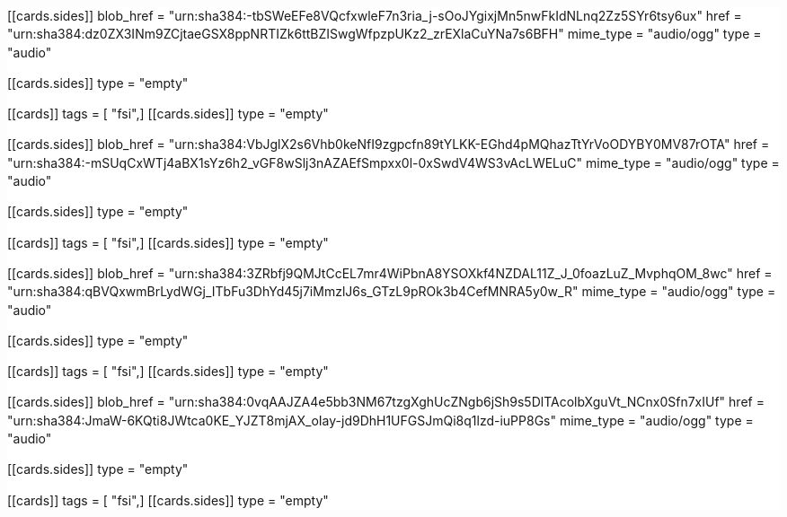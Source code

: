 [[cards.sides]]
blob_href = "urn:sha384:-tbSWeEFe8VQcfxwleF7n3ria_j-sOoJYgixjMn5nwFkIdNLnq2Zz5SYr6tsy6ux"
href = "urn:sha384:dz0ZX3INm9ZCjtaeGSX8ppNRTIZk6ttBZISwgWfpzpUKz2_zrEXlaCuYNa7s6BFH"
mime_type = "audio/ogg"
type = "audio"

[[cards.sides]]
type = "empty"


[[cards]]
tags = [ "fsi",]
[[cards.sides]]
type = "empty"

[[cards.sides]]
blob_href = "urn:sha384:VbJglX2s6Vhb0keNfI9zgpcfn89tYLKK-EGhd4pMQhazTtYrVoODYBY0MV87rOTA"
href = "urn:sha384:-mSUqCxWTj4aBX1sYz6h2_vGF8wSlj3nAZAEfSmpxx0l-0xSwdV4WS3vAcLWELuC"
mime_type = "audio/ogg"
type = "audio"

[[cards.sides]]
type = "empty"


[[cards]]
tags = [ "fsi",]
[[cards.sides]]
type = "empty"

[[cards.sides]]
blob_href = "urn:sha384:3ZRbfj9QMJtCcEL7mr4WiPbnA8YSOXkf4NZDAL11Z_J_0foazLuZ_MvphqOM_8wc"
href = "urn:sha384:qBVQxwmBrLydWGj_ITbFu3DhYd45j7iMmzlJ6s_GTzL9pROk3b4CefMNRA5y0w_R"
mime_type = "audio/ogg"
type = "audio"

[[cards.sides]]
type = "empty"


[[cards]]
tags = [ "fsi",]
[[cards.sides]]
type = "empty"

[[cards.sides]]
blob_href = "urn:sha384:0vqAAJZA4e5bb3NM67tzgXghUcZNgb6jSh9s5DlTAcolbXguVt_NCnx0Sfn7xIUf"
href = "urn:sha384:JmaW-6KQti8JWtca0KE_YJZT8mjAX_oIay-jd9DhH1UFGSJmQi8q1lzd-iuPP8Gs"
mime_type = "audio/ogg"
type = "audio"

[[cards.sides]]
type = "empty"


[[cards]]
tags = [ "fsi",]
[[cards.sides]]
type = "empty"
